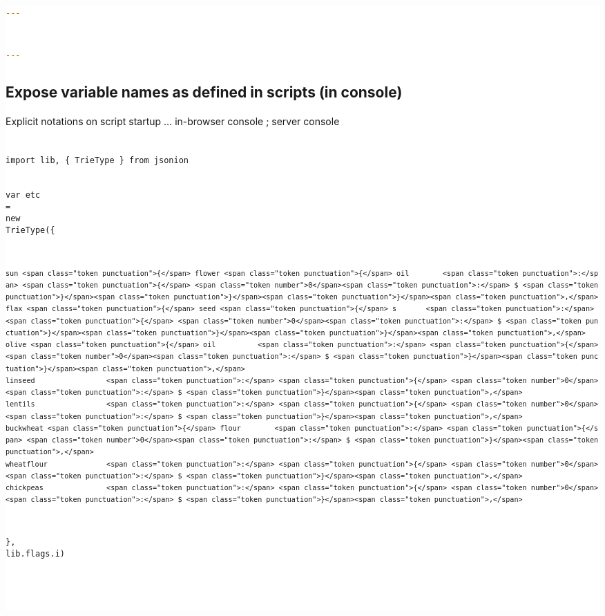 ```yaml
---


---
```


<h2 id="expose-variable-names-as-defined-in-scripts-in-console">Expose variable names as defined in scripts (in console)</h2>
<p>Explicit notations on script startup … in-browser console ; server console</p>
<pre class=" language-js"><code class="prism  language-js">
<span class="token keyword">import</span> lib<span class="token punctuation">,</span> <span class="token punctuation">{</span> TrieType <span class="token punctuation">}</span> <span class="token keyword">from</span> jsonion

<span class="token keyword">var</span> etc <span class="token operator">=</span> <span class="token keyword">new</span> <span class="token class-name">TrieType</span><span class="token punctuation">(</span><span class="token punctuation">{</span>

	sun <span class="token punctuation">{</span> flower <span class="token punctuation">{</span> oil 		<span class="token punctuation">:</span> <span class="token punctuation">{</span> <span class="token number">0</span><span class="token punctuation">:</span> $ <span class="token punctuation">}</span><span class="token punctuation">}</span><span class="token punctuation">}</span><span class="token punctuation">,</span>
	flax <span class="token punctuation">{</span> seed <span class="token punctuation">{</span> s 		<span class="token punctuation">:</span> <span class="token punctuation">{</span> <span class="token number">0</span><span class="token punctuation">:</span> $ <span class="token punctuation">}</span><span class="token punctuation">}</span><span class="token punctuation">}</span><span class="token punctuation">,</span>
	olive <span class="token punctuation">{</span> oil 			<span class="token punctuation">:</span> <span class="token punctuation">{</span> <span class="token number">0</span><span class="token punctuation">:</span> $ <span class="token punctuation">}</span><span class="token punctuation">}</span><span class="token punctuation">,</span>
	linseed					<span class="token punctuation">:</span> <span class="token punctuation">{</span> <span class="token number">0</span><span class="token punctuation">:</span> $ <span class="token punctuation">}</span><span class="token punctuation">,</span>
	lentils					<span class="token punctuation">:</span> <span class="token punctuation">{</span> <span class="token number">0</span><span class="token punctuation">:</span> $ <span class="token punctuation">}</span><span class="token punctuation">,</span>
	buckwheat <span class="token punctuation">{</span> flour		<span class="token punctuation">:</span> <span class="token punctuation">{</span> <span class="token number">0</span><span class="token punctuation">:</span> $ <span class="token punctuation">}</span><span class="token punctuation">,</span>
	wheatflour				<span class="token punctuation">:</span> <span class="token punctuation">{</span> <span class="token number">0</span><span class="token punctuation">:</span> $ <span class="token punctuation">}</span><span class="token punctuation">,</span>
	chickpeas				<span class="token punctuation">:</span> <span class="token punctuation">{</span> <span class="token number">0</span><span class="token punctuation">:</span> $ <span class="token punctuation">}</span><span class="token punctuation">,</span>


<span class="token punctuation">}</span><span class="token punctuation">,</span> lib<span class="token punctuation">.</span>flags<span class="token punctuation">.</span>i<span class="token punctuation">)</span>
